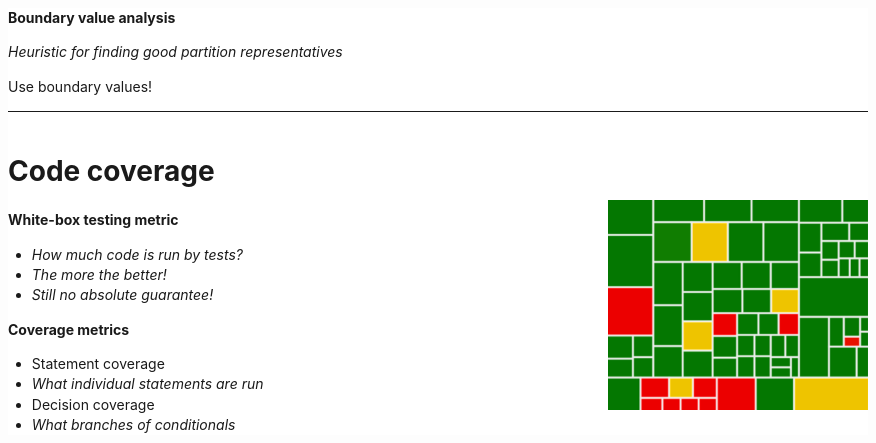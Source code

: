 **Boundary value analysis**

_Heuristic for finding good partition representatives_

Use boundary values!

---------------------------------------------------------------------------------------------------

# Code coverage

<img src="images/theory/cover.png" style="float:right;max-width:260px;margin-top:-10px;margin-left:20px" />

**White-box testing metric**

 - _How much code is run by tests?_
 - _The more the better!_
 - _Still no absolute guarantee!_

<div class="fragment">

**Coverage metrics**

 - Statement coverage
 - _What individual statements are run_
 - Decision coverage
 - _What branches of conditionals_
